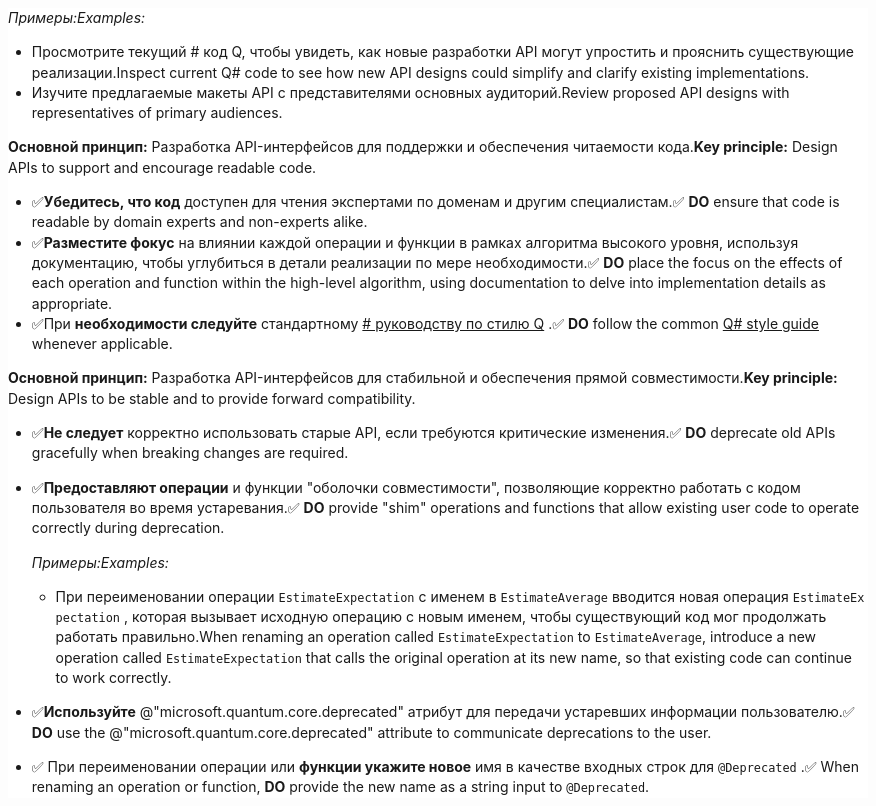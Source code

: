   <span data-ttu-id="e79a9-123">*Примеры:*</span><span class="sxs-lookup"><span data-stu-id="e79a9-123">*Examples:*</span></span>
  - <span data-ttu-id="e79a9-124">Просмотрите текущий \# код Q, чтобы увидеть, как новые разработки API могут упростить и прояснить существующие реализации.</span><span class="sxs-lookup"><span data-stu-id="e79a9-124">Inspect current Q\# code to see how new API designs could   simplify and clarify existing implementations.</span></span>
  - <span data-ttu-id="e79a9-125">Изучите предлагаемые макеты API с представителями основных аудиторий.</span><span class="sxs-lookup"><span data-stu-id="e79a9-125">Review proposed API designs with representatives of primary   audiences.</span></span>

<span data-ttu-id="e79a9-126">**Основной принцип:** Разработка API-интерфейсов для поддержки и обеспечения читаемости кода.</span><span class="sxs-lookup"><span data-stu-id="e79a9-126">**Key principle:** Design APIs to support and encourage readable code.</span></span>

- <span data-ttu-id="e79a9-127">✅**Убедитесь, что код** доступен для чтения экспертами по доменам и другим специалистам.</span><span class="sxs-lookup"><span data-stu-id="e79a9-127">✅ **DO** ensure that code is readable by domain experts and   non-experts alike.</span></span>
- <span data-ttu-id="e79a9-128">✅**Разместите фокус** на влиянии каждой операции и функции в рамках алгоритма высокого уровня, используя документацию, чтобы углубиться в детали реализации по мере необходимости.</span><span class="sxs-lookup"><span data-stu-id="e79a9-128">✅ **DO** place the focus on the effects of each operation and   function within the high-level algorithm, using documentation to   delve into implementation details as appropriate.</span></span>
- <span data-ttu-id="e79a9-129">✅При **необходимости следуйте** стандартному [ \# руководству по стилю Q](xref:microsoft.quantum.contributing.style) .</span><span class="sxs-lookup"><span data-stu-id="e79a9-129">✅ **DO** follow the common [Q\# style guide](xref:microsoft.quantum.contributing.style) whenever applicable.</span></span>

<span data-ttu-id="e79a9-130">**Основной принцип:** Разработка API-интерфейсов для стабильной и обеспечения прямой совместимости.</span><span class="sxs-lookup"><span data-stu-id="e79a9-130">**Key principle:** Design APIs to be stable and to provide forward compatibility.</span></span>

- <span data-ttu-id="e79a9-131">✅**Не следует** корректно использовать старые API, если требуются критические изменения.</span><span class="sxs-lookup"><span data-stu-id="e79a9-131">✅ **DO** deprecate old APIs gracefully when breaking changes are   required.</span></span>

- <span data-ttu-id="e79a9-132">✅**Предоставляют операции** и функции "оболочки совместимости", позволяющие корректно работать с кодом пользователя во время устаревания.</span><span class="sxs-lookup"><span data-stu-id="e79a9-132">✅ **DO** provide "shim" operations and functions that allow   existing user code to operate correctly during deprecation.</span></span>

  <span data-ttu-id="e79a9-133">*Примеры:*</span><span class="sxs-lookup"><span data-stu-id="e79a9-133">*Examples:*</span></span>
  - <span data-ttu-id="e79a9-134">При переименовании операции `EstimateExpectation` с именем в   `EstimateAverage` вводится новая операция   `EstimateExpectation` , которая вызывает исходную операцию с новым именем, чтобы существующий код мог продолжать работать правильно.</span><span class="sxs-lookup"><span data-stu-id="e79a9-134">When renaming an operation called `EstimateExpectation` to   `EstimateAverage`, introduce a new operation called   `EstimateExpectation` that calls the original operation at   its new name, so that existing code can continue to work   correctly.</span></span>

- <span data-ttu-id="e79a9-135">✅**Используйте** @"microsoft.quantum.core.deprecated" атрибут для передачи устаревших информации пользователю.</span><span class="sxs-lookup"><span data-stu-id="e79a9-135">✅ **DO** use the @"microsoft.quantum.core.deprecated" attribute to communicate deprecations to the user.</span></span>

- <span data-ttu-id="e79a9-136">✅ При переименовании операции или **функции укажите новое** имя в качестве входных строк для `@Deprecated` .</span><span class="sxs-lookup"><span data-stu-id="e79a9-136">✅ When renaming an operation or function, **DO** provide the new   name as a string input to `@Deprecated`.</span></span>
